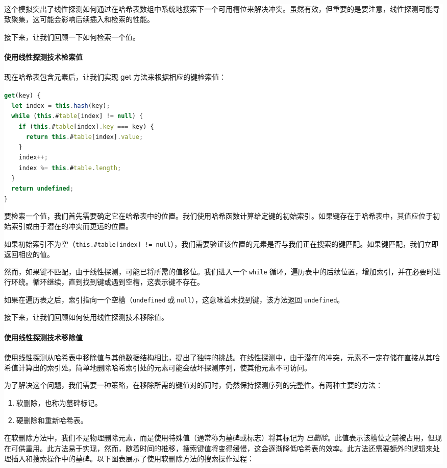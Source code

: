 这个模拟突出了线性探测如何通过在哈希表数组中系统地搜索下一个可用槽位来解决冲突。虽然有效，但重要的是要注意，线性探测可能导致聚集，这可能会影响后续插入和检索的性能。

接下来，让我们回顾一下如何检索一个值。

#### 使用线性探测技术检索值

现在哈希表包含元素后，让我们实现 get 方法来根据相应的键检索值：

```js
get(key) {
  let index = this.hash(key);
  while (this.#table[index] != null) {
    if (this.#table[index].key === key) {
      return this.#table[index].value;
    }
    index++;
    index %= this.#table.length;
  }
  return undefined;
}
```

要检索一个值，我们首先需要确定它在哈希表中的位置。我们使用哈希函数计算给定键的初始索引。如果键存在于哈希表中，其值应位于初始索引或由于潜在的冲突而更远的位置。

如果初始索引不为空（`this.#table[index] != null`），我们需要验证该位置的元素是否与我们正在搜索的键匹配。如果键匹配，我们立即返回相应的值。

然而，如果键不匹配，由于线性探测，可能已将所需的值移位。我们进入一个 `while` 循环，遍历表中的后续位置，增加索引，并在必要时进行环绕。循环继续，直到找到键或遇到空槽，这表示键不存在。

如果在遍历表之后，索引指向一个空槽（`undefined` 或 `null`），这意味着未找到键，该方法返回 `undefined`。

接下来，让我们回顾如何使用线性探测技术移除值。

#### 使用线性探测技术移除值

使用线性探测从哈希表中移除值与其他数据结构相比，提出了独特的挑战。在线性探测中，由于潜在的冲突，元素不一定存储在直接从其哈希值计算出的索引处。简单地删除哈希索引处的元素可能会破坏探测序列，使其他元素不可访问。

为了解决这个问题，我们需要一种策略，在移除所需的键值对的同时，仍然保持探测序列的完整性。有两种主要的方法：

1.  软删除，也称为墓碑标记。

1.  硬删除和重新哈希表。

在软删除方法中，我们不是物理删除元素，而是使用特殊值（通常称为墓碑或标志）将其标记为 *已删除*。此值表示该槽位之前被占用，但现在可供重用。此方法易于实现，然而，随着时间的推移，搜索键值将变得缓慢，这会逐渐降低哈希表的效率。此方法还需要额外的逻辑来处理插入和搜索操作中的墓碑。以下图表展示了使用软删除方法的搜索操作过程：
